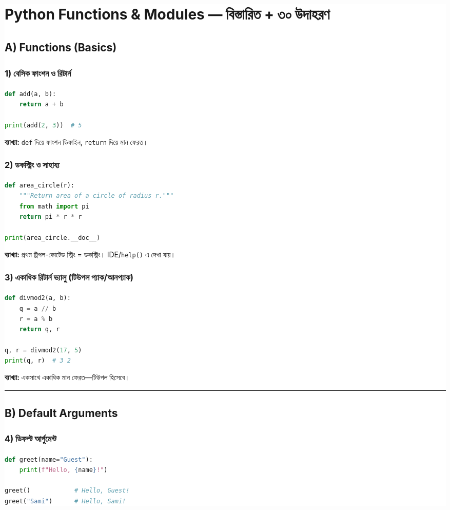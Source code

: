 



# Python Functions & Modules — বিস্তারিত + ৩০ উদাহরণ

## A) Functions (Basics)

### 1) বেসিক ফাংশন ও রিটার্ন

```python
def add(a, b):
    return a + b

print(add(2, 3))  # 5
```

**ব্যাখ্যা:** `def` দিয়ে ফাংশন ডিফাইন, `return` দিয়ে মান ফেরত।

### 2) ডকস্ট্রিং ও সাহায্য

```python
def area_circle(r):
    """Return area of a circle of radius r."""
    from math import pi
    return pi * r * r

print(area_circle.__doc__)
```

**ব্যাখ্যা:** প্রথম ট্রিপল-কোটেড স্ট্রিং = ডকস্ট্রিং। IDE/`help()` এ দেখা যায়।

### 3) একাধিক রিটার্ন ভ্যালু (টিউপল প্যাক/আনপ্যাক)

```python
def divmod2(a, b):
    q = a // b
    r = a % b
    return q, r

q, r = divmod2(17, 5)
print(q, r)  # 3 2
```

**ব্যাখ্যা:** একসাথে একাধিক মান ফেরত—টিউপল হিসেবে।

---

## B) Default Arguments

### 4) ডিফল্ট আর্গুমেন্ট

```python
def greet(name="Guest"):
    print(f"Hello, {name}!")

greet()            # Hello, Guest!
greet("Sami")      # Hello, Sami!
```
